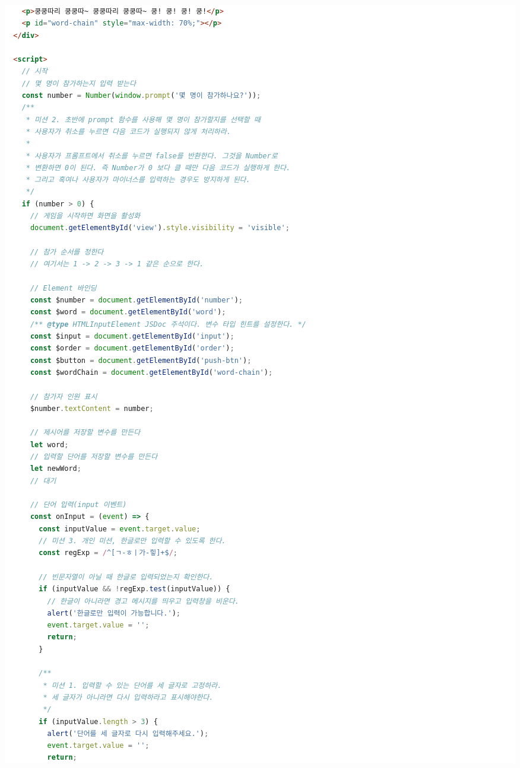 ```html
    <p>쿵쿵따리 쿵쿵따~ 쿵쿵따리 쿵쿵따~ 쿵! 쿵! 쿵! 쿵!</p>
    <p id="word-chain" style="max-width: 70%;"></p>
  </div>

  <script>
    // 시작
    // 몇 명이 참가하는지 입력 받는다
    const number = Number(window.prompt('몇 명이 참가하나요?'));
    /**
     * 미션 2. 초반에 prompt 함수를 사용해 몇 명이 참가할지를 선택할 때 
     * 사용자가 취소를 누르면 다음 코드가 실행되지 않게 처리하라.
     * 
     * 사용자가 프롬프트에서 취소를 누르면 false를 반환한다. 그것을 Number로
     * 변환하면 0이 된다. 즉 Number가 0 보다 클 때만 다음 코드가 실행하게 한다.
     * 그리고 혹여나 사용자가 마이너스를 입력하는 경우도 방지하게 된다.
     */
    if (number > 0) {
      // 게임을 시작하면 화면을 활성화
      document.getElementById('view').style.visibility = 'visible';

      // 참가 순서를 정한다
      // 여기서는 1 -> 2 -> 3 -> 1 같은 순으로 한다.

      // Element 바인딩
      const $number = document.getElementById('number');
      const $word = document.getElementById('word');
      /** @type HTMLInputElement JSDoc 주석이다. 변수 타입 힌트를 설정한다. */
      const $input = document.getElementById('input');
      const $order = document.getElementById('order');
      const $button = document.getElementById('push-btn');
      const $wordChain = document.getElementById('word-chain');

      // 참가자 인원 표시
      $number.textContent = number;

      // 제시어를 저장할 변수를 만든다
      let word;
      // 입력할 단어를 저장할 변수를 만든다
      let newWord;
      // 대기

      // 단어 입력(input 이벤트)
      const onInput = (event) => {
        const inputValue = event.target.value;
        // 미션 3. 개인 미션, 한글로만 입력할 수 있도록 한다.
        const regExp = /^[ㄱ-ㅎㅣ가-힣]+$/;

        // 빈문자열이 아닐 때 한글로 입력되었는지 확인한다.
        if (inputValue && !regExp.test(inputValue)) {
          // 한글이 아니라면 경고 메시지를 띄우고 입력창을 비운다.
          alert('한글로만 입력이 가능합니다.');
          event.target.value = '';
          return;
        }

        /**
         * 미션 1. 입력할 수 있는 단어를 세 글자로 고정하라. 
         * 세 글자가 아니라면 다시 입력하라고 표시해야한다.
         */
        if (inputValue.length > 3) {
          alert('단어를 세 글자로 다시 입력해주세요.');
          event.target.value = '';
          return;
```